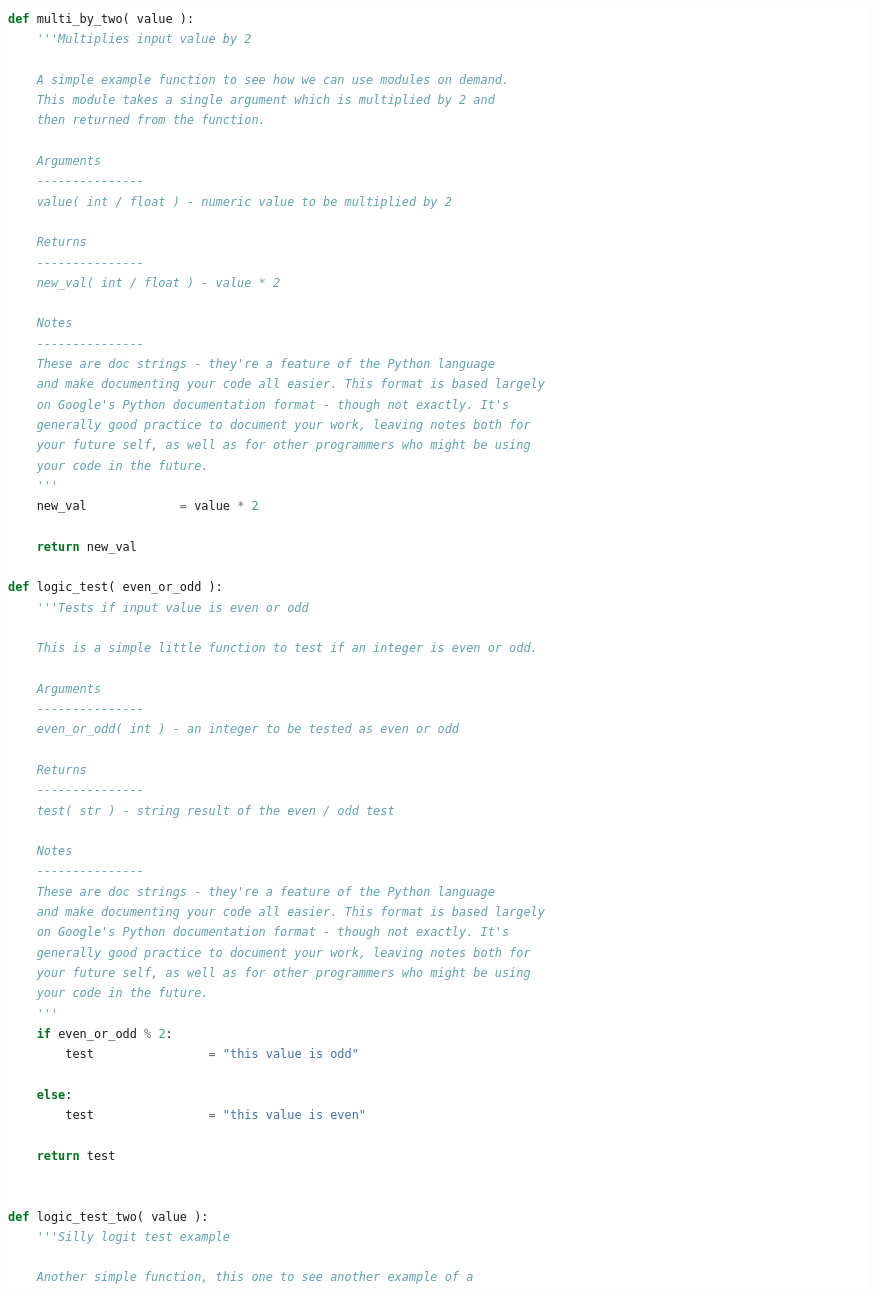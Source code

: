```python
def multi_by_two( value ):
    '''Multiplies input value by 2

    A simple example function to see how we can use modules on demand.
    This module takes a single argument which is multiplied by 2 and
    then returned from the function.
    
    Arguments
    --------------- 
    value( int / float ) - numeric value to be multiplied by 2

    Returns
    ---------------
    new_val( int / float ) - value * 2

    Notes
    ---------------
    These are doc strings - they're a feature of the Python language
    and make documenting your code all easier. This format is based largely
    on Google's Python documentation format - though not exactly. It's 
    generally good practice to document your work, leaving notes both for 
    your future self, as well as for other programmers who might be using
    your code in the future.
    '''
    new_val             = value * 2
    
    return new_val

def logic_test( even_or_odd ):
    '''Tests if input value is even or odd

    This is a simple little function to test if an integer is even or odd.
    
    Arguments
    --------------- 
    even_or_odd( int ) - an integer to be tested as even or odd

    Returns
    ---------------
    test( str ) - string result of the even / odd test

    Notes
    ---------------
    These are doc strings - they're a feature of the Python language
    and make documenting your code all easier. This format is based largely
    on Google's Python documentation format - though not exactly. It's 
    generally good practice to document your work, leaving notes both for 
    your future self, as well as for other programmers who might be using
    your code in the future.
    '''
    if even_or_odd % 2:
        test                = "this value is odd"

    else:
        test                = "this value is even"

    return test


def logic_test_two( value ):
    '''Silly logit test example

    Another simple function, this one to see another example of a 
```